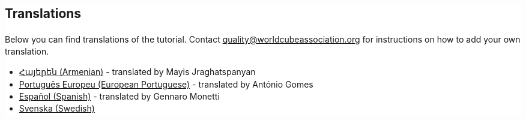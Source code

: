 <div style="margin-top: 200px"></div>

## Translations

Below you can find translations of the tutorial. Contact quality@worldcubeassociation.org for instructions on how to add your own translation.

- [Հայերեն (Armenian)](https://www.worldcubeassociation.org/edudoc/competitor-tutorial/am/tutorial.pdf) - translated by Mayis Jraghatspanyan
- [Português Europeu (European Portuguese)](https://www.worldcubeassociation.org/edudoc/competitor-tutorial/pt/tutorial.pdf) - translated by António Gomes
- [Español (Spanish)](https://www.worldcubeassociation.org/edudoc/competitor-tutorial/es/tutorial.pdf) - translated by Gennaro Monetti
- [Svenska (Swedish)](https://www.worldcubeassociation.org/edudoc/competitor-tutorial/se/tutorial.pdf)
